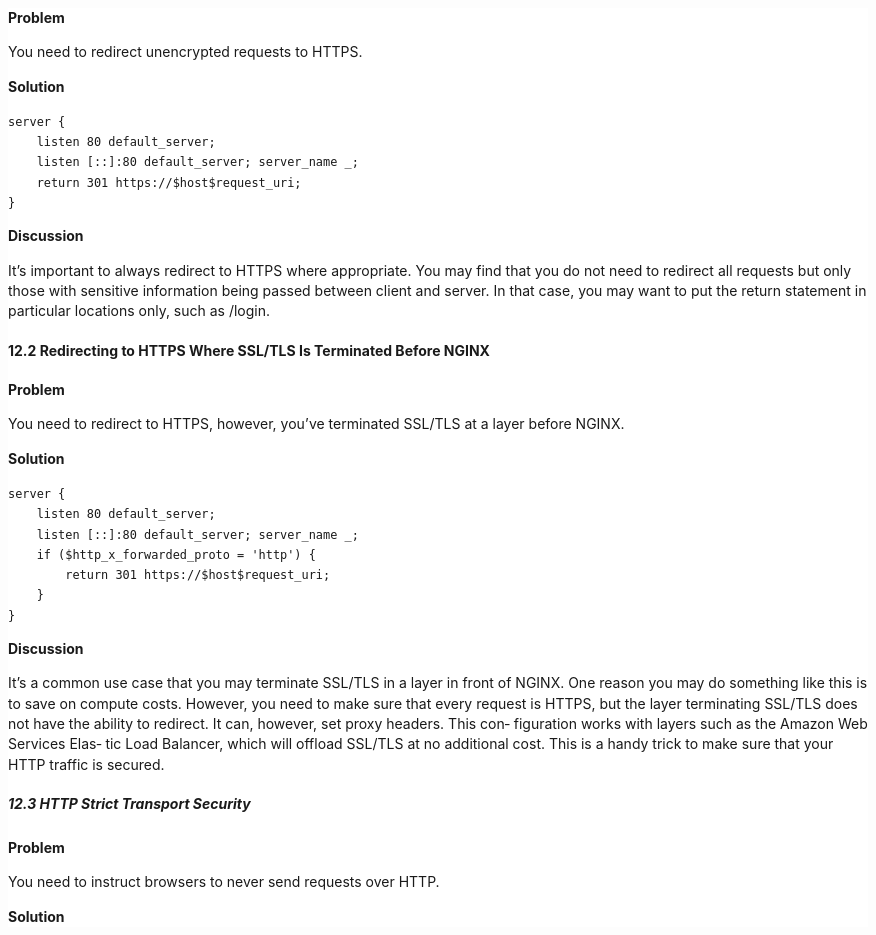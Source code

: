 **Problem**

You need to redirect unencrypted requests to HTTPS. 

**Solution**

```nginx
server {
	listen 80 default_server;
	listen [::]:80 default_server; server_name _;
	return 301 https://$host$request_uri;
}
```

**Discussion**

It’s important to always redirect to HTTPS where appropriate. You may find that you do not need to redirect all requests but only those with sensitive information being passed between client and server. In that case, you may want to put the return statement in particular locations only, such as /login. 



#### 12.2 Redirecting to HTTPS Where SSL/TLS Is Terminated Before NGINX 

**Problem**

You need to redirect to HTTPS, however, you’ve terminated SSL/TLS at a layer before NGINX. 

**Solution**

```nginx
server {
    listen 80 default_server;
    listen [::]:80 default_server; server_name _;
    if ($http_x_forwarded_proto = 'http') {
        return 301 https://$host$request_uri;
    }
}
```

**Discussion**

It’s a common use case that you may terminate SSL/TLS in a layer in front of NGINX. One reason you may do something like this is to save on compute costs. However, you need to make sure that every request is HTTPS, but the layer terminating SSL/TLS does not have the ability to redirect. It can, however, set proxy headers. This con‐ figuration works with layers such as the Amazon Web Services Elas‐ tic Load Balancer, which will offload SSL/TLS at no additional cost. This is a handy trick to make sure that your HTTP traffic is secured. 



##### 12.3 HTTP Strict Transport Security 

**Problem**

You need to instruct browsers to never send requests over HTTP. 

**Solution**
